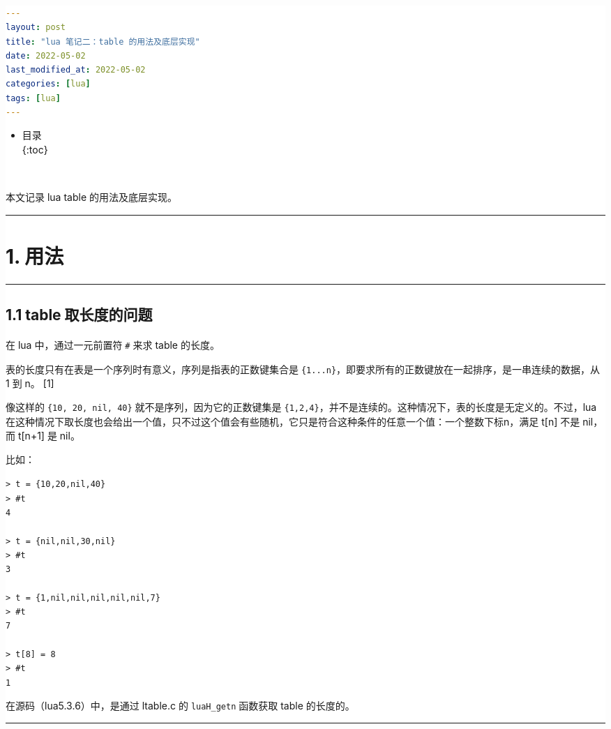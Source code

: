 ```yaml
---
layout: post
title: "lua 笔记二：table 的用法及底层实现"
date: 2022-05-02
last_modified_at: 2022-05-02
categories: [lua]
tags: [lua]
---
```


* 目录  
{:toc}
<br/>

本文记录 lua table 的用法及底层实现。  

---

# 1. 用法

---

## 1.1 table 取长度的问题

在 lua 中，通过一元前置符 `#` 来求 table 的长度。   

表的长度只有在表是一个序列时有意义，序列是指表的正数键集合是 `{1...n}`，即要求所有的正数键放在一起排序，是一串连续的数据，从 1 到 n。 [1] 

像这样的 `{10, 20, nil, 40}` 就不是序列，因为它的正数键集是 `{1,2,4}`，并不是连续的。这种情况下，表的长度是无定义的。不过，lua 在这种情况下取长度也会给出一个值，只不过这个值会有些随机，它只是符合这种条件的任意一个值：一个整数下标n，满足 t[n] 不是 nil，而 t[n+1] 是 nil。   

比如：   

```
> t = {10,20,nil,40}
> #t
4

> t = {nil,nil,30,nil}
> #t
3

> t = {1,nil,nil,nil,nil,nil,7}
> #t
7

> t[8] = 8
> #t
1
```

在源码（lua5.3.6）中，是通过 ltable.c 的 `luaH_getn` 函数获取 table 的长度的。  

---